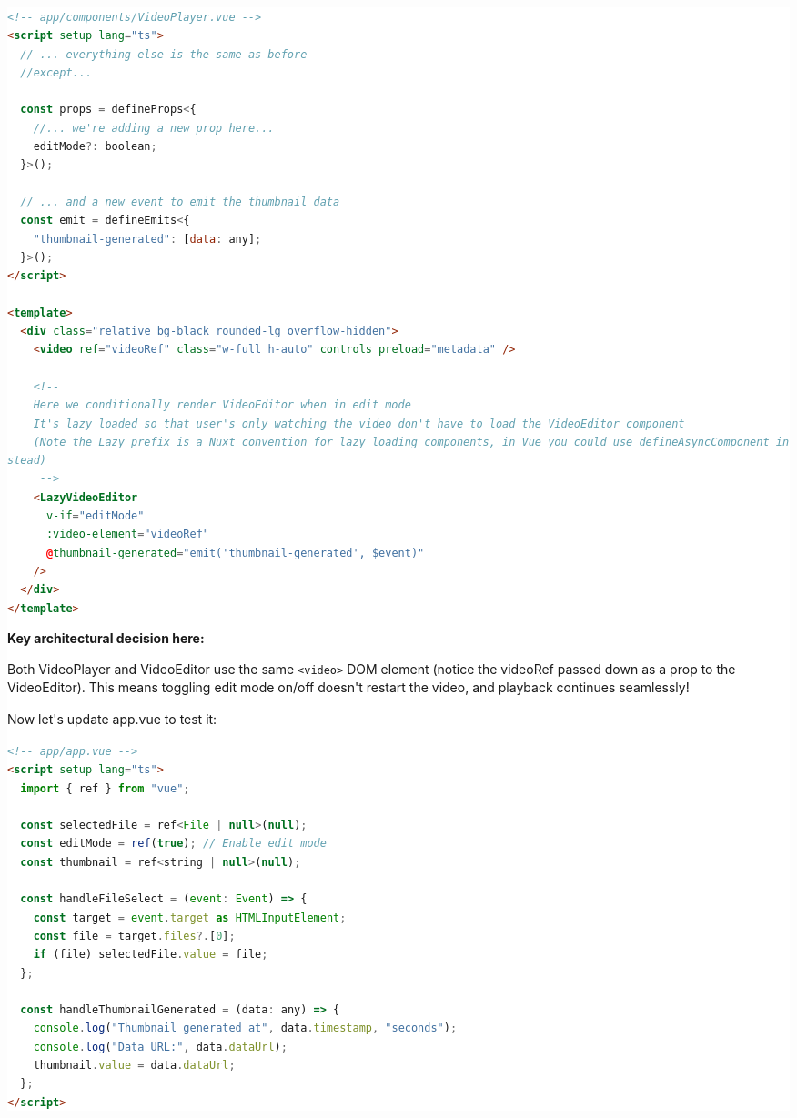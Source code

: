 ```html
<!-- app/components/VideoPlayer.vue -->
<script setup lang="ts">
  // ... everything else is the same as before
  //except...

  const props = defineProps<{
    //... we're adding a new prop here...
    editMode?: boolean;
  }>();

  // ... and a new event to emit the thumbnail data
  const emit = defineEmits<{
    "thumbnail-generated": [data: any];
  }>();
</script>

<template>
  <div class="relative bg-black rounded-lg overflow-hidden">
    <video ref="videoRef" class="w-full h-auto" controls preload="metadata" />

    <!-- 
    Here we conditionally render VideoEditor when in edit mode
    It's lazy loaded so that user's only watching the video don't have to load the VideoEditor component
    (Note the Lazy prefix is a Nuxt convention for lazy loading components, in Vue you could use defineAsyncComponent instead)
     -->
    <LazyVideoEditor
      v-if="editMode"
      :video-element="videoRef"
      @thumbnail-generated="emit('thumbnail-generated', $event)"
    />
  </div>
</template>
```

**Key architectural decision here:**

Both VideoPlayer and VideoEditor use the same `<video>` DOM element (notice the videoRef passed down as a prop to the VideoEditor). This means toggling edit mode on/off doesn't restart the video, and playback continues seamlessly!

Now let's update app.vue to test it:

```html
<!-- app/app.vue -->
<script setup lang="ts">
  import { ref } from "vue";

  const selectedFile = ref<File | null>(null);
  const editMode = ref(true); // Enable edit mode
  const thumbnail = ref<string | null>(null);

  const handleFileSelect = (event: Event) => {
    const target = event.target as HTMLInputElement;
    const file = target.files?.[0];
    if (file) selectedFile.value = file;
  };

  const handleThumbnailGenerated = (data: any) => {
    console.log("Thumbnail generated at", data.timestamp, "seconds");
    console.log("Data URL:", data.dataUrl);
    thumbnail.value = data.dataUrl;
  };
</script>
```